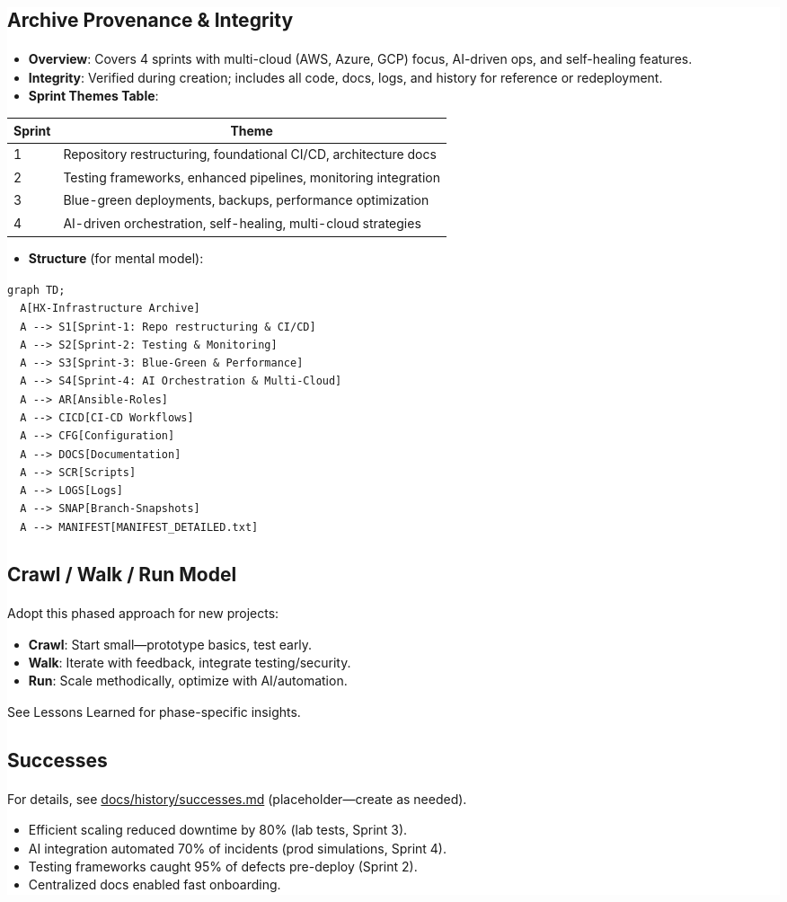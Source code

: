 ## Archive Provenance & Integrity

- **Overview**: Covers 4 sprints with multi-cloud (AWS, Azure, GCP) focus, AI-driven ops, and self-healing features.
- **Integrity**: Verified during creation; includes all code, docs, logs, and history for reference or redeployment.
- **Sprint Themes Table**:

| Sprint | Theme |
|--------|-------|
| 1 | Repository restructuring, foundational CI/CD, architecture docs |
| 2 | Testing frameworks, enhanced pipelines, monitoring integration |
| 3 | Blue-green deployments, backups, performance optimization |
| 4 | AI-driven orchestration, self-healing, multi-cloud strategies |

- **Structure** (for mental model):

```mermaid
graph TD;
  A[HX-Infrastructure Archive]
  A --> S1[Sprint-1: Repo restructuring & CI/CD]
  A --> S2[Sprint-2: Testing & Monitoring]
  A --> S3[Sprint-3: Blue-Green & Performance]
  A --> S4[Sprint-4: AI Orchestration & Multi-Cloud]
  A --> AR[Ansible-Roles]
  A --> CICD[CI-CD Workflows]
  A --> CFG[Configuration]
  A --> DOCS[Documentation]
  A --> SCR[Scripts]
  A --> LOGS[Logs]
  A --> SNAP[Branch-Snapshots]
  A --> MANIFEST[MANIFEST_DETAILED.txt]
```

## Crawl / Walk / Run Model

Adopt this phased approach for new projects:

- **Crawl**: Start small—prototype basics, test early.
- **Walk**: Iterate with feedback, integrate testing/security.
- **Run**: Scale methodically, optimize with AI/automation.

See Lessons Learned for phase-specific insights.

## Successes

For details, see [docs/history/successes.md](docs/history/successes.md) (placeholder—create as needed).

- Efficient scaling reduced downtime by 80% (lab tests, Sprint 3).
- AI integration automated 70% of incidents (prod simulations, Sprint 4).
- Testing frameworks caught 95% of defects pre-deploy (Sprint 2).
- Centralized docs enabled fast onboarding.
